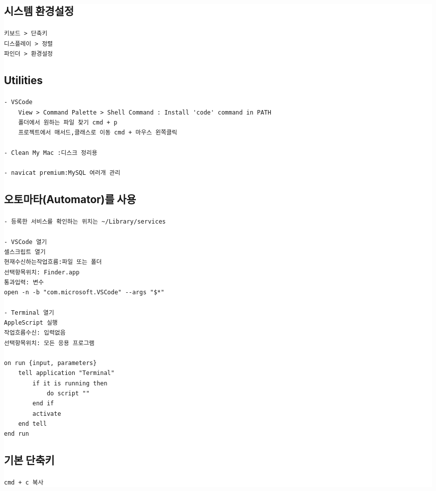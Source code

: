 ## 시스템 환경설정

```
키보드 > 단축키
디스플레이 > 정렬
파인더 > 환경설정
```

## Utilities

```
- VSCode
	View > Command Palette > Shell Command : Install 'code' command in PATH
	폴더에서 원하는 파일 찾기 cmd + p
	프로젝트에서 매서드,클래스로 이동 cmd + 마우스 왼쪽클릭

- Clean My Mac :디스크 정리용

- navicat premium:MySQL 여러개 관리
```

## 오토마타(Automator)를 사용

```
- 등록한 서비스를 확인하는 위치는 ~/Library/services

- VSCode 열기
셀스크립트 열기
현재수신하는작업흐름:파일 또는 폴더
선택항목위치: Finder.app
통과입력: 변수
open -n -b "com.microsoft.VSCode" --args "$*"

- Terminal 열기
AppleScript 실행
작업흐름수신: 입력없음
선택항목위치: 모든 응용 프로그램

on run {input, parameters}
	tell application "Terminal"
		if it is running then
			do script ""
		end if
		activate
	end tell
end run
```

## 기본 단축키

```
cmd + c 복사
```
